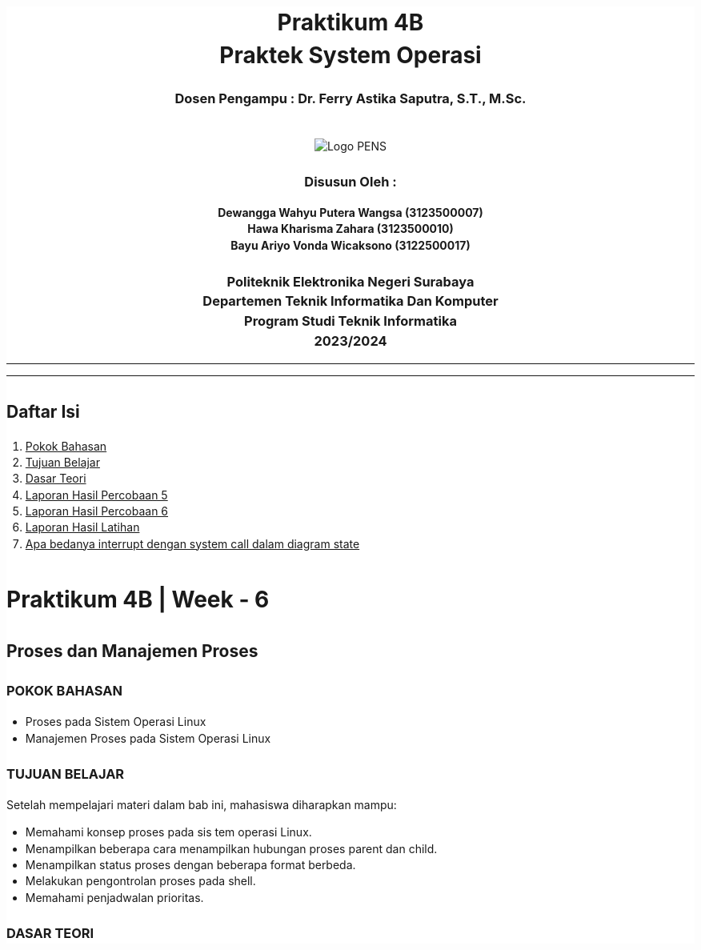 <div align="center">
  <h1 class="text-align: center;font-weight: bold">Praktikum 4B<br>Praktek System Operasi</h1>
  <h3 class="text-align: center;">Dosen Pengampu : Dr. Ferry Astika Saputra, S.T., M.Sc.</h3>
</div>
<br />
<div align="center">
  <img src="https://upload.wikimedia.org/wikipedia/id/4/44/Logo_PENS.png" alt="Logo PENS">
  <h3 style="text-align: center;">Disusun Oleh : </h3>
  <p style="text-align: center;">
    <strong>Dewangga Wahyu Putera Wangsa (3123500007)</strong><br>
    <strong>Hawa Kharisma Zahara (3123500010)</strong><br>
    <strong>Bayu Ariyo Vonda Wicaksono (3122500017)</strong>
  </p>

<h3 style="text-align: center;line-height: 1.5">Politeknik Elektronika Negeri Surabaya<br>Departemen Teknik Informatika Dan Komputer<br>Program Studi Teknik Informatika<br>2023/2024</h3>
  <hr><hr>
</div>

## Daftar Isi

1. [Pokok Bahasan](#pokok-bahasan)
2. [Tujuan Belajar](#tujuan-belajar)
3. [Dasar Teori](#dasar-teori)
4. [Laporan Hasil Percobaan 5](#percobaan-5--menghentikan-dan-memulai-kembali-job)
5. [Laporan Hasil Percobaan 6](#percobaan-6--percobaan-dengan-penjadwalan-prioritas)
6. [Laporan Hasil Latihan](#latihan)
7. [Apa bedanya interrupt dengan system call dalam diagram state](#apa-bedanya-interrupt-dengan-system-call-dalam-diagram-state)

# Praktikum 4B | Week - 6

## Proses dan Manajemen Proses

### POKOK BAHASAN

- Proses pada Sistem Operasi Linux
- Manajemen Proses pada Sistem Operasi Linux

### TUJUAN BELAJAR

Setelah mempelajari materi dalam bab ini, mahasiswa diharapkan mampu:

- Memahami konsep proses pada sis tem operasi Linux.
- Menampilkan beberapa cara menampilkan hubungan proses parent dan child.
- Menampilkan status proses dengan beberapa format berbeda.
- Melakukan pengontrolan proses pada shell.
- Memahami penjadwalan prioritas.

### DASAR TEORI

